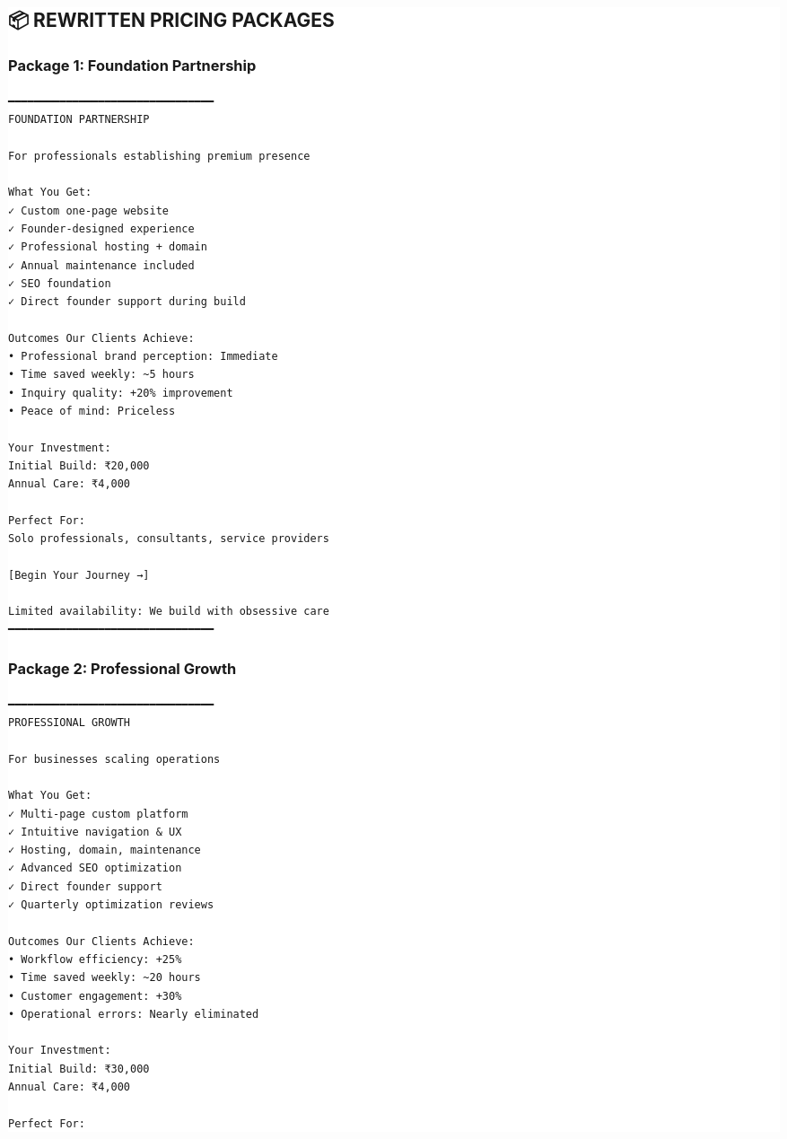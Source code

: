 
## 📦 REWRITTEN PRICING PACKAGES

### **Package 1: Foundation Partnership**
```
━━━━━━━━━━━━━━━━━━━━━━━━━━━━━━━━
FOUNDATION PARTNERSHIP

For professionals establishing premium presence

What You Get:
✓ Custom one-page website
✓ Founder-designed experience
✓ Professional hosting + domain
✓ Annual maintenance included
✓ SEO foundation
✓ Direct founder support during build

Outcomes Our Clients Achieve:
• Professional brand perception: Immediate
• Time saved weekly: ~5 hours
• Inquiry quality: +20% improvement
• Peace of mind: Priceless

Your Investment:
Initial Build: ₹20,000
Annual Care: ₹4,000

Perfect For:
Solo professionals, consultants, service providers

[Begin Your Journey →]

Limited availability: We build with obsessive care
━━━━━━━━━━━━━━━━━━━━━━━━━━━━━━━━
```

### **Package 2: Professional Growth**
```
━━━━━━━━━━━━━━━━━━━━━━━━━━━━━━━━
PROFESSIONAL GROWTH

For businesses scaling operations

What You Get:
✓ Multi-page custom platform
✓ Intuitive navigation & UX
✓ Hosting, domain, maintenance
✓ Advanced SEO optimization
✓ Direct founder support
✓ Quarterly optimization reviews

Outcomes Our Clients Achieve:
• Workflow efficiency: +25%
• Time saved weekly: ~20 hours
• Customer engagement: +30%
• Operational errors: Nearly eliminated

Your Investment:
Initial Build: ₹30,000
Annual Care: ₹4,000

Perfect For:
```

[Monthly/Annual]: ₹X,XXX